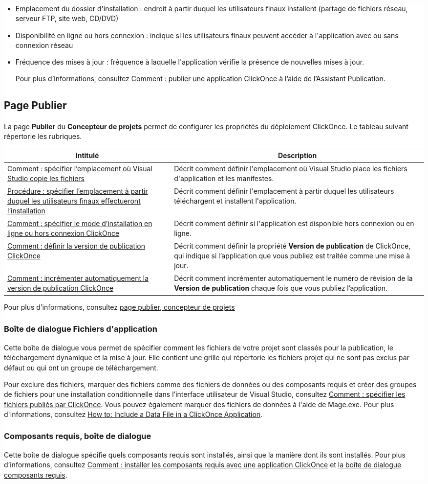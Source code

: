 - Emplacement du dossier d'installation : endroit à partir duquel les utilisateurs finaux installent (partage de fichiers réseau, serveur FTP, site web, CD/DVD)  
  
- Disponibilité en ligne ou hors connexion : indique si les utilisateurs finaux peuvent accéder à l'application avec ou sans connexion réseau  
  
- Fréquence des mises à jour : fréquence à laquelle l'application vérifie la présence de nouvelles mises à jour.  
  
  Pour plus d’informations, consultez [Comment : publier une application ClickOnce à l’aide de l’Assistant Publication](../deployment/how-to-publish-a-clickonce-application-using-the-publish-wizard.md).  
  
## <a name="publish-page"></a>Page Publier  
 La page **Publier** du **Concepteur de projets** permet de configurer les propriétés du déploiement ClickOnce. Le tableau suivant répertorie les rubriques.  
  
|Intitulé|Description|  
|-----------|-----------------|  
|[Comment : spécifier l’emplacement où Visual Studio copie les fichiers](../deployment/how-to-specify-where-visual-studio-copies-the-files.md)|Décrit comment définir l'emplacement où Visual Studio place les fichiers d'application et les manifestes.|  
|[Procédure : spécifier l’emplacement à partir duquel les utilisateurs finaux effectueront l’installation](../deployment/how-to-specify-the-location-where-end-users-will-install-from.md)|Décrit comment définir l'emplacement à partir duquel les utilisateurs téléchargent et installent l'application.|  
|[Comment : spécifier le mode d’installation en ligne ou hors connexion ClickOnce](../deployment/how-to-specify-the-clickonce-offline-or-online-install-mode.md)|Décrit comment définir si l'application est disponible hors connexion ou en ligne.|  
|[Comment : définir la version de publication ClickOnce](../deployment/how-to-set-the-clickonce-publish-version.md)|Décrit comment définir la propriété **Version de publication** de ClickOnce, qui indique si l’application que vous publiez est traitée comme une mise à jour.|  
|[Comment : incrémenter automatiquement la version de publication ClickOnce](../deployment/how-to-automatically-increment-the-clickonce-publish-version.md)|Décrit comment incrémenter automatiquement le numéro de révision de la **Version de publication** chaque fois que vous publiez l’application.|  
  
 Pour plus d’informations, consultez [page publier, concepteur de projets](../ide/reference/publish-page-project-designer.md)  
  
### <a name="application-files-dialog-box"></a>Boîte de dialogue Fichiers d'application  
 Cette boîte de dialogue vous permet de spécifier comment les fichiers de votre projet sont classés pour la publication, le téléchargement dynamique et la mise à jour. Elle contient une grille qui répertorie les fichiers projet qui ne sont pas exclus par défaut ou qui ont un groupe de téléchargement.  
  
 Pour exclure des fichiers, marquer des fichiers comme des fichiers de données ou des composants requis et créer des groupes de fichiers pour une installation conditionnelle dans l’interface utilisateur de Visual Studio, consultez [Comment : spécifier les fichiers publiés par ClickOnce](../deployment/how-to-specify-which-files-are-published-by-clickonce.md). Vous pouvez également marquer des fichiers de données à l'aide de Mage.exe. Pour plus d'informations, consultez [How to: Include a Data File in a ClickOnce Application](../deployment/how-to-include-a-data-file-in-a-clickonce-application.md).  
  
### <a name="prerequisites-dialog-box"></a>Composants requis, boîte de dialogue  
 Cette boîte de dialogue spécifie quels composants requis sont installés, ainsi que la manière dont ils sont installés. Pour plus d’informations, consultez [Comment : installer les composants requis avec une application ClickOnce](../deployment/how-to-install-prerequisites-with-a-clickonce-application.md) et [la boîte de dialogue composants requis](../ide/reference/prerequisites-dialog-box.md).  
  